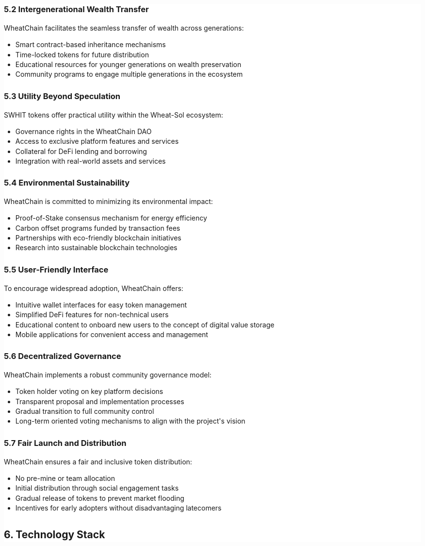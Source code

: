 ### 5.2 Intergenerational Wealth Transfer

WheatChain facilitates the seamless transfer of wealth across generations:

- Smart contract-based inheritance mechanisms
- Time-locked tokens for future distribution
- Educational resources for younger generations on wealth preservation
- Community programs to engage multiple generations in the ecosystem

### 5.3 Utility Beyond Speculation

SWHIT tokens offer practical utility within the Wheat-Sol ecosystem:

- Governance rights in the WheatChain DAO
- Access to exclusive platform features and services
- Collateral for DeFi lending and borrowing
- Integration with real-world assets and services

### 5.4 Environmental Sustainability

WheatChain is committed to minimizing its environmental impact:

- Proof-of-Stake consensus mechanism for energy efficiency
- Carbon offset programs funded by transaction fees
- Partnerships with eco-friendly blockchain initiatives
- Research into sustainable blockchain technologies

### 5.5 User-Friendly Interface

To encourage widespread adoption, WheatChain offers:

- Intuitive wallet interfaces for easy token management
- Simplified DeFi features for non-technical users
- Educational content to onboard new users to the concept of digital value storage
- Mobile applications for convenient access and management

### 5.6 Decentralized Governance

WheatChain implements a robust community governance model:

- Token holder voting on key platform decisions
- Transparent proposal and implementation processes
- Gradual transition to full community control
- Long-term oriented voting mechanisms to align with the project's vision

### 5.7 Fair Launch and Distribution

WheatChain ensures a fair and inclusive token distribution:

- No pre-mine or team allocation
- Initial distribution through social engagement tasks
- Gradual release of tokens to prevent market flooding
- Incentives for early adopters without disadvantaging latecomers

## 6. Technology Stack
